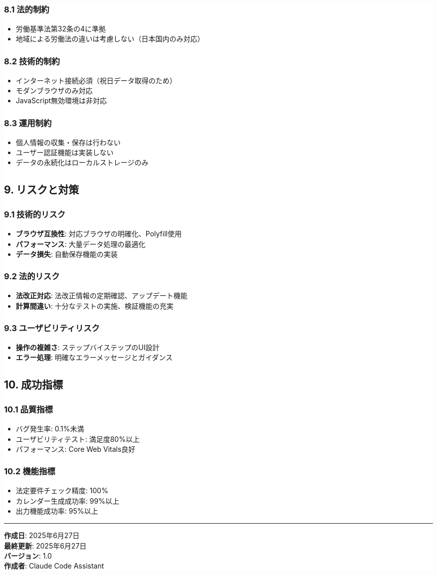 ### 8.1 法的制約
- 労働基準法第32条の4に準拠
- 地域による労働法の違いは考慮しない（日本国内のみ対応）

### 8.2 技術的制約
- インターネット接続必須（祝日データ取得のため）
- モダンブラウザのみ対応
- JavaScript無効環境は非対応

### 8.3 運用制約
- 個人情報の収集・保存は行わない
- ユーザー認証機能は実装しない
- データの永続化はローカルストレージのみ

## 9. リスクと対策

### 9.1 技術的リスク
- **ブラウザ互換性**: 対応ブラウザの明確化、Polyfill使用
- **パフォーマンス**: 大量データ処理の最適化
- **データ損失**: 自動保存機能の実装

### 9.2 法的リスク
- **法改正対応**: 法改正情報の定期確認、アップデート機能
- **計算間違い**: 十分なテストの実施、検証機能の充実

### 9.3 ユーザビリティリスク
- **操作の複雑さ**: ステップバイステップのUI設計
- **エラー処理**: 明確なエラーメッセージとガイダンス

## 10. 成功指標

### 10.1 品質指標
- バグ発生率: 0.1%未満
- ユーザビリティテスト: 満足度80%以上
- パフォーマンス: Core Web Vitals良好

### 10.2 機能指標
- 法定要件チェック精度: 100%
- カレンダー生成成功率: 99%以上
- 出力機能成功率: 95%以上

---

**作成日**: 2025年6月27日  
**最終更新**: 2025年6月27日  
**バージョン**: 1.0  
**作成者**: Claude Code Assistant